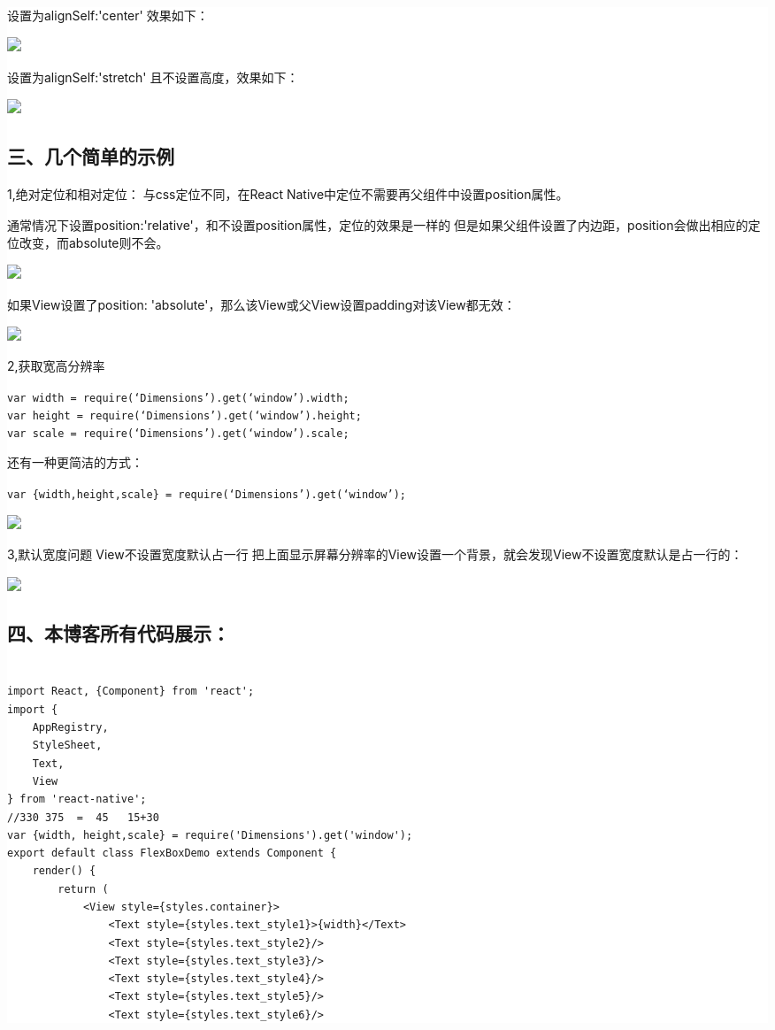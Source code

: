 设置为alignSelf:'center' 效果如下：

<img src="http://img.blog.csdn.net/20161120155243685"  width="360px"/>

设置为alignSelf:'stretch' 且不设置高度，效果如下：

<img src="http://img.blog.csdn.net/20161120155437881"  width="360px"/>


## 三、几个简单的示例
1,绝对定位和相对定位： 
与css定位不同，在React Native中定位不需要再父组件中设置position属性。

通常情况下设置position:'relative'，和不设置position属性，定位的效果是一样的
但是如果父组件设置了内边距，position会做出相应的定位改变，而absolute则不会。

<img src="http://img.blog.csdn.net/20161120161705937"  width="360px"/>

如果View设置了position: 'absolute'，那么该View或父View设置padding对该View都无效：

<img src="http://img.blog.csdn.net/20161120161203637"  width="360px"/>


2,获取宽高分辨率 
```
var width = require(‘Dimensions’).get(‘window’).width; 
var height = require(‘Dimensions’).get(‘window’).height; 
var scale = require(‘Dimensions’).get(‘window’).scale; 
```

还有一种更简洁的方式： 
```
var {width,height,scale} = require(‘Dimensions’).get(‘window’);
```

<img src="http://img.blog.csdn.net/20161120162006611"  width="360px"/>

3,默认宽度问题 
View不设置宽度默认占一行
把上面显示屏幕分辨率的View设置一个背景，就会发现View不设置宽度默认是占一行的：

<img src="http://img.blog.csdn.net/20161120162231800"  width="360px"/>



## 四、本博客所有代码展示：
```

import React, {Component} from 'react';
import {
    AppRegistry,
    StyleSheet,
    Text,
    View
} from 'react-native';
//330 375  =  45   15+30
var {width, height,scale} = require('Dimensions').get('window');
export default class FlexBoxDemo extends Component {
    render() {
        return (
            <View style={styles.container}>
                <Text style={styles.text_style1}>{width}</Text>
                <Text style={styles.text_style2}/>
                <Text style={styles.text_style3}/>
                <Text style={styles.text_style4}/>
                <Text style={styles.text_style5}/>
                <Text style={styles.text_style6}/>
```